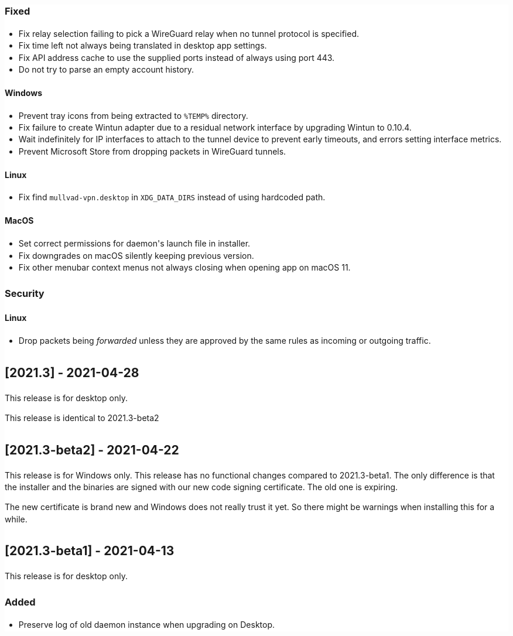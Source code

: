 ### Fixed
- Fix relay selection failing to pick a WireGuard relay when no tunnel protocol is specified.
- Fix time left not always being translated in desktop app settings.
- Fix API address cache to use the supplied ports instead of always using port 443.
- Do not try to parse an empty account history.

#### Windows
- Prevent tray icons from being extracted to `%TEMP%` directory.
- Fix failure to create Wintun adapter due to a residual network interface by upgrading Wintun to
  0.10.4.
- Wait indefinitely for IP interfaces to attach to the tunnel device to prevent early timeouts,
  and errors setting interface metrics.
- Prevent Microsoft Store from dropping packets in WireGuard tunnels.

#### Linux
- Fix find `mullvad-vpn.desktop` in `XDG_DATA_DIRS` instead of using hardcoded path.

#### MacOS
- Set correct permissions for daemon's launch file in installer.
- Fix downgrades on macOS silently keeping previous version.
- Fix other menubar context menus not always closing when opening app on macOS 11.

### Security
#### Linux
- Drop packets being *forwarded* unless they are approved by the same rules as incoming or outgoing
  traffic.


## [2021.3] - 2021-04-28
This release is for desktop only.

This release is identical to 2021.3-beta2


## [2021.3-beta2] - 2021-04-22
This release is for Windows only.
This release has no functional changes compared to 2021.3-beta1. The only
difference is that the installer and the binaries are signed with our
new code signing certificate. The old one is expiring.

The new certificate is brand new and Windows does not really trust it yet.
So there might be warnings when installing this for a while.


## [2021.3-beta1] - 2021-04-13
This release is for desktop only.

### Added
- Preserve log of old daemon instance when upgrading on Desktop.


[`MUL-02-002`]: audits/2020-06-12-cure53.md#identified-vulnerabilities
[`MUL-02-003`]: audits/2020-06-12-cure53.md#miscellaneous-issues
[`MUL-02-004`]: audits/2020-06-12-cure53.md#miscellaneous-issues
[`MUL-02-007`]: audits/2020-06-12-cure53.md#identified-vulnerabilities